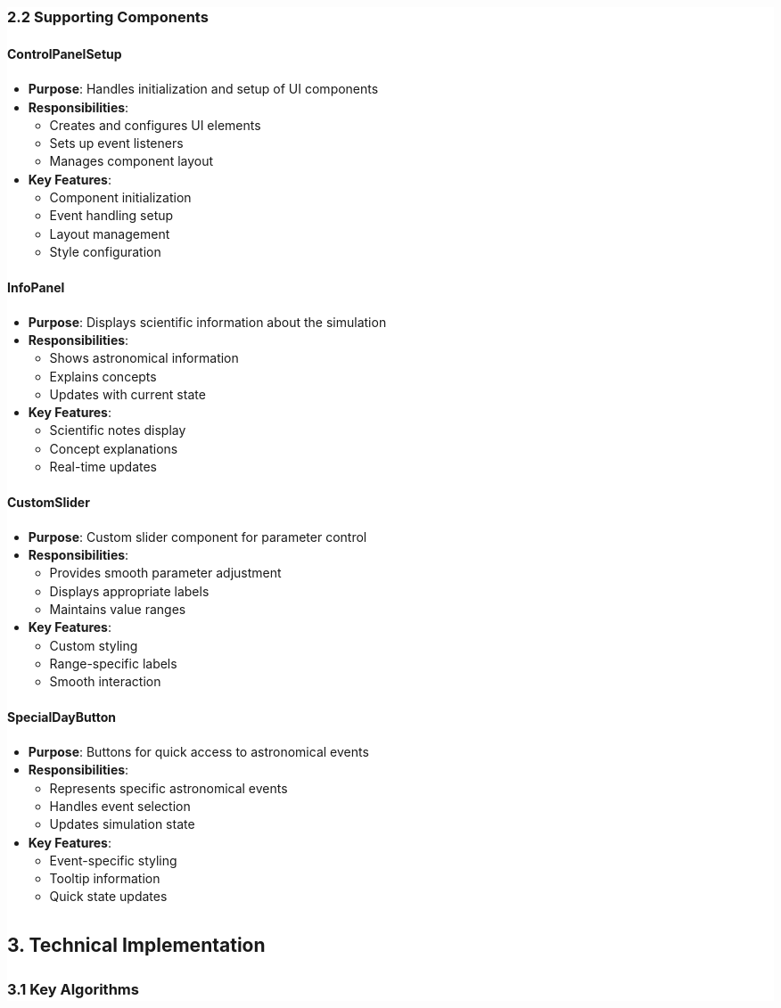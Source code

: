 ### 2.2 Supporting Components

#### ControlPanelSetup
- **Purpose**: Handles initialization and setup of UI components
- **Responsibilities**:
  - Creates and configures UI elements
  - Sets up event listeners
  - Manages component layout
- **Key Features**:
  - Component initialization
  - Event handling setup
  - Layout management
  - Style configuration

#### InfoPanel
- **Purpose**: Displays scientific information about the simulation
- **Responsibilities**:
  - Shows astronomical information
  - Explains concepts
  - Updates with current state
- **Key Features**:
  - Scientific notes display
  - Concept explanations
  - Real-time updates

#### CustomSlider
- **Purpose**: Custom slider component for parameter control
- **Responsibilities**:
  - Provides smooth parameter adjustment
  - Displays appropriate labels
  - Maintains value ranges
- **Key Features**:
  - Custom styling
  - Range-specific labels
  - Smooth interaction

#### SpecialDayButton
- **Purpose**: Buttons for quick access to astronomical events
- **Responsibilities**:
  - Represents specific astronomical events
  - Handles event selection
  - Updates simulation state
- **Key Features**:
  - Event-specific styling
  - Tooltip information
  - Quick state updates

## 3. Technical Implementation

### 3.1 Key Algorithms
